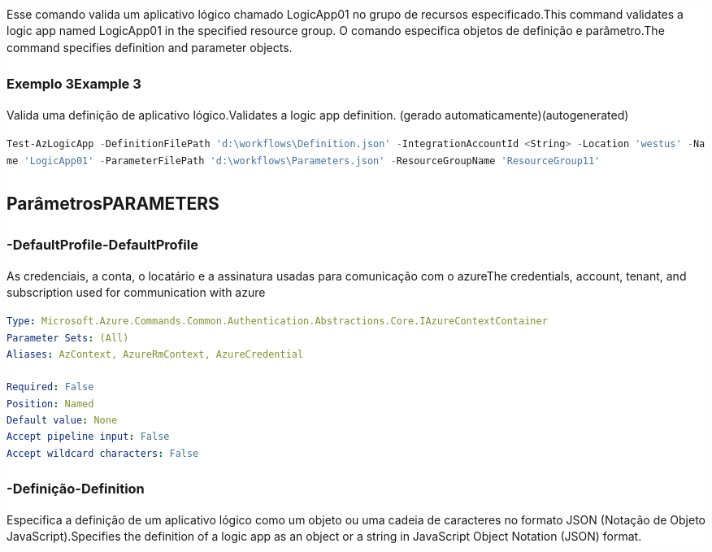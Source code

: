 <span data-ttu-id="aca9b-119">Esse comando valida um aplicativo lógico chamado LogicApp01 no grupo de recursos especificado.</span><span class="sxs-lookup"><span data-stu-id="aca9b-119">This command validates a logic app named LogicApp01 in the specified resource group.</span></span>
<span data-ttu-id="aca9b-120">O comando especifica objetos de definição e parâmetro.</span><span class="sxs-lookup"><span data-stu-id="aca9b-120">The command specifies definition and parameter objects.</span></span>

### <span data-ttu-id="aca9b-121">Exemplo 3</span><span class="sxs-lookup"><span data-stu-id="aca9b-121">Example 3</span></span>

<span data-ttu-id="aca9b-122">Valida uma definição de aplicativo lógico.</span><span class="sxs-lookup"><span data-stu-id="aca9b-122">Validates a logic app definition.</span></span> <span data-ttu-id="aca9b-123">(gerado automaticamente)</span><span class="sxs-lookup"><span data-stu-id="aca9b-123">(autogenerated)</span></span>

```powershell <!-- Aladdin Generated Example --> 
Test-AzLogicApp -DefinitionFilePath 'd:\workflows\Definition.json' -IntegrationAccountId <String> -Location 'westus' -Name 'LogicApp01' -ParameterFilePath 'd:\workflows\Parameters.json' -ResourceGroupName 'ResourceGroup11'
```

## <span data-ttu-id="aca9b-124">Parâmetros</span><span class="sxs-lookup"><span data-stu-id="aca9b-124">PARAMETERS</span></span>

### <span data-ttu-id="aca9b-125">-DefaultProfile</span><span class="sxs-lookup"><span data-stu-id="aca9b-125">-DefaultProfile</span></span>
<span data-ttu-id="aca9b-126">As credenciais, a conta, o locatário e a assinatura usadas para comunicação com o azure</span><span class="sxs-lookup"><span data-stu-id="aca9b-126">The credentials, account, tenant, and subscription used for communication with azure</span></span>

```yaml
Type: Microsoft.Azure.Commands.Common.Authentication.Abstractions.Core.IAzureContextContainer
Parameter Sets: (All)
Aliases: AzContext, AzureRmContext, AzureCredential

Required: False
Position: Named
Default value: None
Accept pipeline input: False
Accept wildcard characters: False
```

### <span data-ttu-id="aca9b-127">-Definição</span><span class="sxs-lookup"><span data-stu-id="aca9b-127">-Definition</span></span>
<span data-ttu-id="aca9b-128">Especifica a definição de um aplicativo lógico como um objeto ou uma cadeia de caracteres no formato JSON (Notação de Objeto JavaScript).</span><span class="sxs-lookup"><span data-stu-id="aca9b-128">Specifies the definition of a logic app as an object or a string in JavaScript Object Notation (JSON) format.</span></span>
